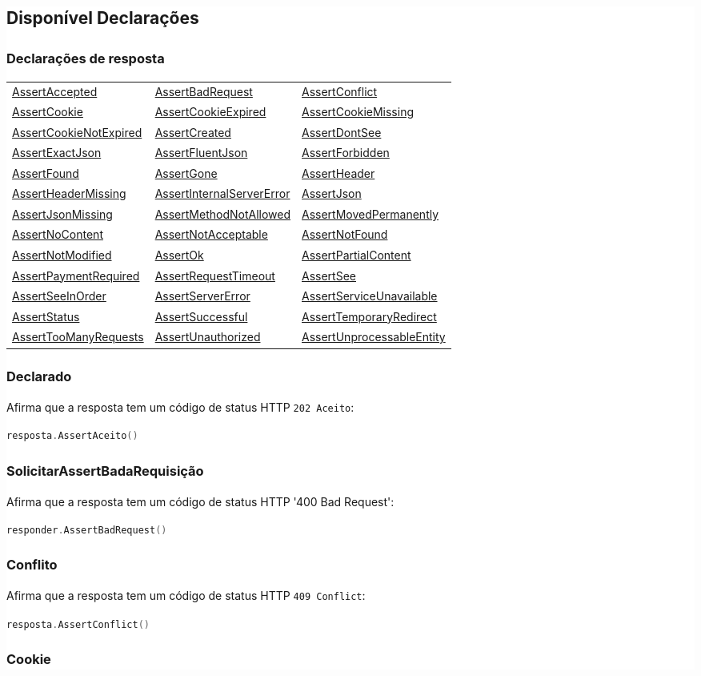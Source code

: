 ## Disponível Declarações

### Declarações de resposta

|                                                   |                                                         |                                                         |
| ------------------------------------------------- | ------------------------------------------------------- | ------------------------------------------------------- |
| [AssertAccepted](#assertaccepted)                 | [AssertBadRequest](#assertbadrequest)                   | [AssertConflict](#assertconflict)                       |
| [AssertCookie](#assertcookie)                     | [AssertCookieExpired](#assertcookieexpired)             | [AssertCookieMissing](#assertcookiemissing)             |
| [AssertCookieNotExpired](#assertcookienotexpired) | [AssertCreated](#assertcreated)                         | [AssertDontSee](#assertdontsee)                         |
| [AssertExactJson](#assertexactjson)               | [AssertFluentJson](#assertfluentjson)                   | [AssertForbidden](#assertforbidden)                     |
| [AssertFound](#assertfound)                       | [AssertGone](#assertgone)                               | [AssertHeader](#assertheader)                           |
| [AssertHeaderMissing](#assertheadermissing)       | [AssertInternalServerError](#assertinternalservererror) | [AssertJson](#assertjson)                               |
| [AssertJsonMissing](#assertjsonmissing)           | [AssertMethodNotAllowed](#assertmethodnotallowed)       | [AssertMovedPermanently](#assertmovedpermanently)       |
| [AssertNoContent](#assertnocontent)               | [AssertNotAcceptable](#assertnotacceptable)             | [AssertNotFound](#assertnotfound)                       |
| [AssertNotModified](#assertnotmodified)           | [AssertOk](#assertok)                                   | [AssertPartialContent](#assertpartialcontent)           |
| [AssertPaymentRequired](#assertpaymentrequired)   | [AssertRequestTimeout](#assertrequesttimeout)           | [AssertSee](#assertsee)                                 |
| [AssertSeeInOrder](#assertseeinorder)             | [AssertServerError](#assertservererror)                 | [AssertServiceUnavailable](#assertserviceunavailable)   |
| [AssertStatus](#assertstatus)                     | [AssertSuccessful](#assertsuccessful)                   | [AssertTemporaryRedirect](#asserttemporaryredirect)     |
| [AssertTooManyRequests](#asserttoomanyrequests)   | [AssertUnauthorized](#assertunauthorized)               | [AssertUnprocessableEntity](#assertunprocessableentity) |

### Declarado

Afirma que a resposta tem um código de status HTTP `202 Aceito`:

```go
resposta.AssertAceito()
```

### SolicitarAssertBadaRequisição

Afirma que a resposta tem um código de status HTTP '400 Bad Request':

```go
responder.AssertBadRequest()
```

### Conflito

Afirma que a resposta tem um código de status HTTP `409 Conflict`:

```go
resposta.AssertConflict()
```

### Cookie
